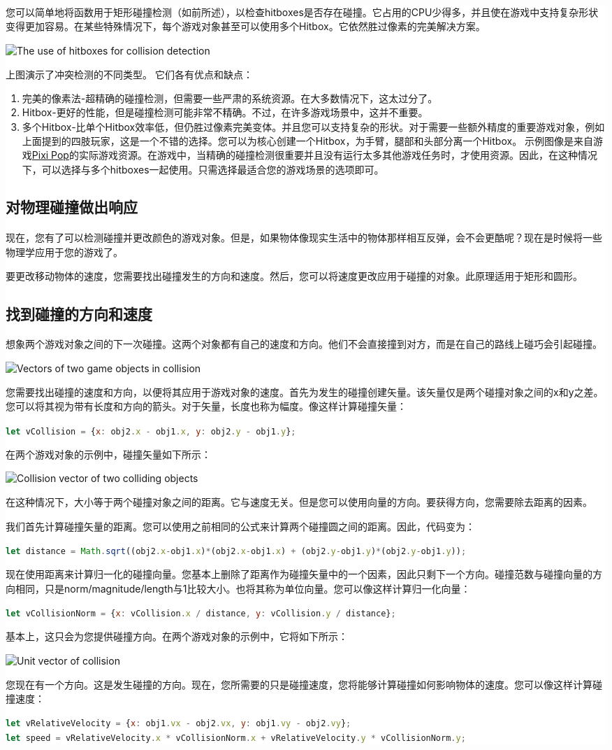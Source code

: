 您可以简单地将函数用于矩形碰撞检测（如前所述），以检查hitboxes是否存在碰撞。它占用的CPU少得多，并且使在游戏中支持复杂形状变得更加容易。在某些特殊情况下，每个游戏对象甚至可以使用多个Hitbox。它依然胜过像素的完美解决方案。

![The use of hitboxes for collision detection](https://spicyyoghurt.com/img/tutorials/develop_a_html5_game/collision_detection_hitboxes.png)

上图演示了冲突检测的不同类型。 它们各有优点和缺点：

1. 完美的像素法-超精确的碰撞检测，但需要一些严肃的系统资源。在大多数情况下，这太过分了。
2. Hitbox-更好的性能，但是碰撞检测可能非常不精确。不过，在许多游戏场景中，这并不重要。
3. 多个Hitbox-比单个Hitbox效率低，但仍胜过像素完美变体。并且您可以支持复杂的形状。对于需要一些额外精度的重要游戏对象，例如上面提到的四肢玩家，这是一个不错的选择。您可以为核心创建一个Hitbox，为手臂，腿部和头部分离一个Hitbox。
示例图像是来自游戏[Pixi Pop](https://spicyyoghurt.com/pixi-pop)的实际游戏资源。在游戏中，当精确的碰撞检测很重要并且没有运行太多其他游戏任务时，才使用资源。因此，在这种情况下，可以选择与多个hitboxes一起使用。只需选择最适合您的游戏场景的选项即可。

## 对物理碰撞做出响应
现在，您有了可以检测碰撞并更改颜色的游戏对象。但是，如果物体像现实生活中的物体那样相互反弹，会不会更酷呢？现在是时候将一些物理学应用于您的游戏了。

要更改移动物体的速度，您需要找出碰撞发生的方向和速度。然后，您可以将速度更改应用于碰撞的对象。此原理适用于矩形和圆形。

## 找到碰撞的方向和速度
想象两个游戏对象之间的下一次碰撞。这两个对象都有自己的速度和方向。他们不会直接撞到对方，而是在自己的路线上碰巧会引起碰撞。

![Vectors of two game objects in collision](https://spicyyoghurt.com/img/tutorials/develop_a_html5_game/collision_vectors.png)

您需要找出碰撞的速度和方向，以便将其应用于游戏对象的速度。首先为发生的碰撞创建矢量。该矢量仅是两个碰撞对象之间的x和y之差。您可以将其视为带有长度和方向的箭头。对于矢量，长度也称为幅度。像这样计算碰撞矢量：

```js
let vCollision = {x: obj2.x - obj1.x, y: obj2.y - obj1.y};
```

在两个游戏对象的示例中，碰撞矢量如下所示：

![Collision vector of two colliding objects](https://spicyyoghurt.com/img/tutorials/develop_a_html5_game/collision_vector_distance.png)

在这种情况下，大小等于两个碰撞对象之间的距离。它与速度无关。但是您可以使用向量的方向。要获得方向，您需要除去距离的因素。

我们首先计算碰撞矢量的距离。您可以使用之前相同的公式来计算两个碰撞圆之间的距离。因此，代码变为：

```js
let distance = Math.sqrt((obj2.x-obj1.x)*(obj2.x-obj1.x) + (obj2.y-obj1.y)*(obj2.y-obj1.y));
```

现在使用距离来计算归一化的碰撞向量。您基本上删除了距离作为碰撞矢量中的一个因素，因此只剩下一个方向。碰撞范数与碰撞向量的方向相同，只是norm/magnitude/length与1比较大小。也将其称为单位向量。您可以像这样计算归一化向量：
```js
let vCollisionNorm = {x: vCollision.x / distance, y: vCollision.y / distance};
```

基本上，这只会为您提供碰撞方向。在两个游戏对象的示例中，它将如下所示：

![Unit vector of collision](https://spicyyoghurt.com/img/tutorials/develop_a_html5_game/collision_unit_vector.png)

您现在有一个方向。这是发生碰撞的方向。现在，您所需要的只是碰撞速度，您将能够计算碰撞如何影响物体的速度。您可以像这样计算碰撞速度：
```js
let vRelativeVelocity = {x: obj1.vx - obj2.vx, y: obj1.vy - obj2.vy};
let speed = vRelativeVelocity.x * vCollisionNorm.x + vRelativeVelocity.y * vCollisionNorm.y;
```

